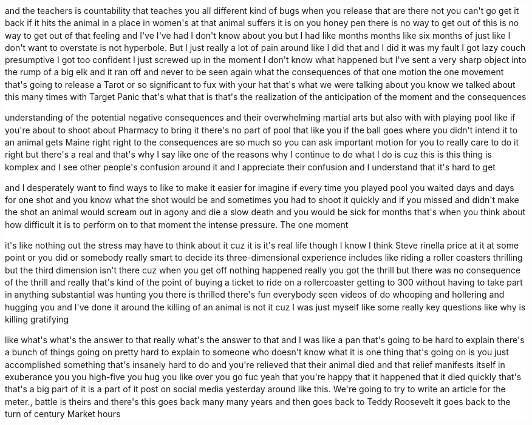 <timemark seconds="9549" />

and the teachers is countability that teaches you all different kind of bugs when you release that are there not you can't go get it back if it hits the animal in a place in women's at that animal suffers it is on you honey pen there is no way to get out of this is no way to get out of that feeling and I've I've had I don't know about you but I had like months months like six months of just like I don't want to overstate is not hyperbole. But I just really a lot of pain around like I did that and I did it was my fault I got lazy couch presumptive I got too confident I just screwed up in the moment I don't know what happened but I've sent a very sharp object into the rump of a big elk and it ran off and never to be seen again what the consequences of that one motion the one movement that's going to release a Tarot or so significant to fux with your hat that's what we were talking about you know we talked about this many times with Target Panic that's what that is that's the realization of the anticipation of the moment and the consequences

<timemark seconds="9609" />

understanding of the potential negative consequences and their overwhelming martial arts but also with with playing pool like if you're about to shoot about Pharmacy to bring it there's no part of pool that like you if the ball goes where you didn't intend it to an animal gets Maine right right to the consequences are so much so you can ask important motion for you to really care to do it right but there's a real and that's why I say like one of the reasons why I continue to do what I do is cuz this is this thing is komplex and I see other people's confusion around it and I appreciate their confusion and I understand that it's hard to get

<timemark seconds="9667" />

and I desperately want to find ways to like to make it easier for imagine if every time you played pool you waited days and days for one shot and you know what the shot would be and sometimes you had to shoot it quickly and if you missed and didn't make the shot an animal would scream out in agony and die a slow death and you would be sick for months that's when you think about how difficult it is to perform on to that moment the intense pressure. The one moment

<timemark seconds="9704" />

it's like nothing out the stress may have to think about it cuz it is it's real life though I know I think Steve rinella price at it at some point or you did or somebody really smart to decide its three-dimensional experience includes like riding a roller coasters thrilling but the third dimension isn't there cuz when you get off nothing happened really you got the thrill but there was no consequence of the thrill and really that's kind of the point of buying a ticket to ride on a rollercoaster getting to 300 without having to take part in anything substantial was hunting you there is thrilled there's fun everybody seen videos of do whooping and hollering and hugging you and I've done it around the killing of an animal is not it cuz I was just myself like some really key questions like why is killing gratifying

<timemark seconds="9750" />

like what's what's the answer to that really what's the answer to that and I was like a pan that's going to be hard to explain there's a bunch of things going on pretty hard to explain to someone who doesn't know what it is one thing that's going on is you just accomplished something that's insanely hard to do and you're relieved that their animal died and that relief manifests itself in exuberance you you high-five you hug you like over you go fuc yeah that you're happy that it happened that it died quickly that's that's a big part of it is a part of it post on social media yesterday around like this. We're going to try to write an article for the meter., battle is theirs and there's this goes back many many years and then goes back to Teddy Roosevelt it goes back to the turn of century Market hours
